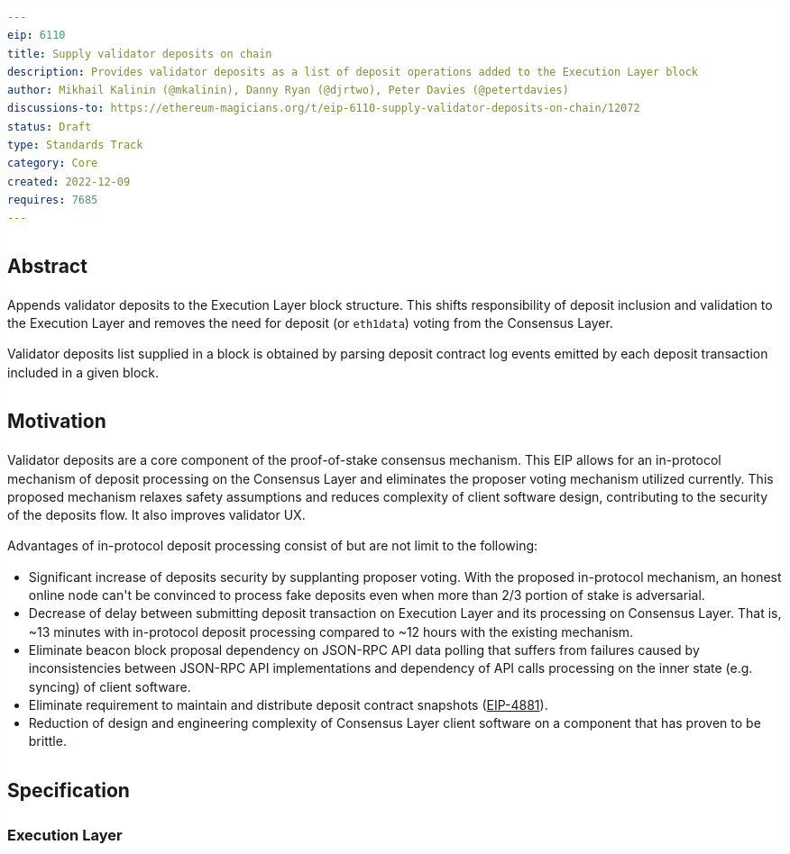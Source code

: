 ```yaml
---
eip: 6110
title: Supply validator deposits on chain
description: Provides validator deposits as a list of deposit operations added to the Execution Layer block
author: Mikhail Kalinin (@mkalinin), Danny Ryan (@djrtwo), Peter Davies (@petertdavies)
discussions-to: https://ethereum-magicians.org/t/eip-6110-supply-validator-deposits-on-chain/12072
status: Draft
type: Standards Track
category: Core
created: 2022-12-09
requires: 7685
---
```


## Abstract

Appends validator deposits to the Execution Layer block structure. This shifts responsibility of deposit inclusion and validation to the Execution Layer and removes the need for deposit (or `eth1data`) voting from the Consensus Layer.

Validator deposits list supplied in a block is obtained by parsing deposit contract log events emitted by each deposit transaction included in a given block.

## Motivation

Validator deposits are a core component of the proof-of-stake consensus mechanism. This EIP allows for an in-protocol mechanism of deposit processing on the Consensus Layer and eliminates the proposer voting mechanism utilized currently. This proposed mechanism relaxes safety assumptions and reduces complexity of client software design, contributing to the security of the deposits flow. It also improves validator UX.

Advantages of in-protocol deposit processing consist of but are not limit to the following:

* Significant increase of deposits security by supplanting proposer voting. With the proposed in-protocol mechanism, an honest online node can't be convinced to process fake deposits even when more than 2/3 portion of stake is adversarial.
* Decrease of delay between submitting deposit transaction on Execution Layer and its processing on Consensus Layer. That is, ~13 minutes with in-protocol deposit processing compared to ~12 hours with the existing mechanism.
* Eliminate beacon block proposal dependency on JSON-RPC API data polling that suffers from failures caused by inconsistencies between JSON-RPC API implementations and dependency of API calls processing on the inner state (e.g. syncing) of client software.
* Eliminate requirement to maintain and distribute deposit contract snapshots ([EIP-4881](./eip-4881.md)).
* Reduction of design and engineering complexity of Consensus Layer client software on a component that has proven to be brittle.

## Specification

### Execution Layer

